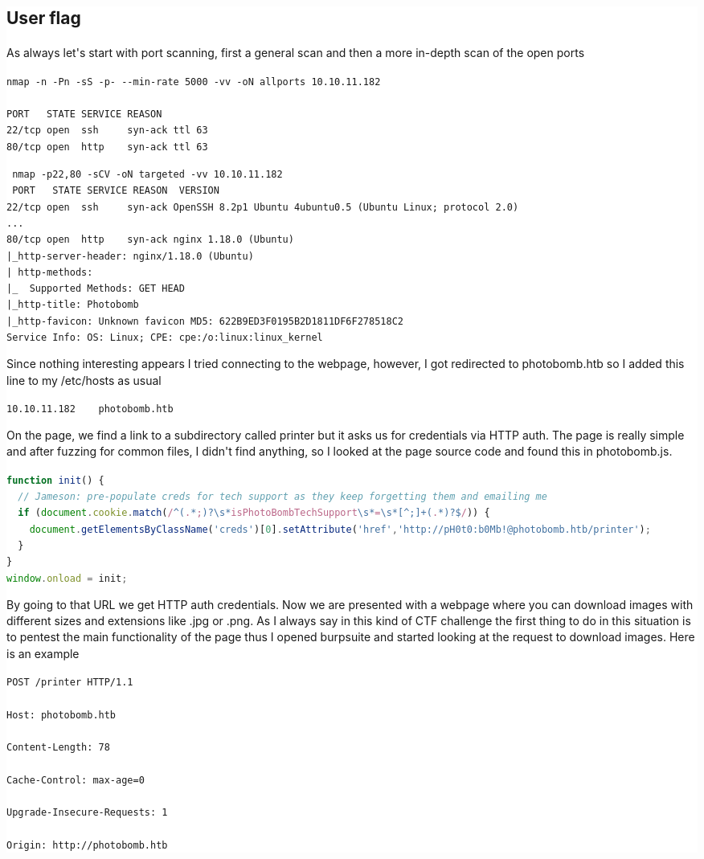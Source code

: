 ## User flag

As always let's start with port scanning, first a general scan and then a more in-depth scan of the open ports

```shell
nmap -n -Pn -sS -p- --min-rate 5000 -vv -oN allports 10.10.11.182

PORT   STATE SERVICE REASON
22/tcp open  ssh     syn-ack ttl 63
80/tcp open  http    syn-ack ttl 63
```

```shell
 nmap -p22,80 -sCV -oN targeted -vv 10.10.11.182
 PORT   STATE SERVICE REASON  VERSION
22/tcp open  ssh     syn-ack OpenSSH 8.2p1 Ubuntu 4ubuntu0.5 (Ubuntu Linux; protocol 2.0)
...
80/tcp open  http    syn-ack nginx 1.18.0 (Ubuntu)
|_http-server-header: nginx/1.18.0 (Ubuntu)
| http-methods:
|_  Supported Methods: GET HEAD
|_http-title: Photobomb
|_http-favicon: Unknown favicon MD5: 622B9ED3F0195B2D1811DF6F278518C2
Service Info: OS: Linux; CPE: cpe:/o:linux:linux_kernel
```

Since nothing interesting appears I tried connecting to the webpage, however, I got redirected to photobomb.htb so I added this line to my /etc/hosts as usual

```shell
10.10.11.182    photobomb.htb
```

On the page, we find a link to a subdirectory called printer but it asks us for credentials via HTTP auth. The page is really simple and after fuzzing for common files, I didn't find anything, so I looked at the page source code and found this in photobomb.js.

```javascript
function init() {
  // Jameson: pre-populate creds for tech support as they keep forgetting them and emailing me
  if (document.cookie.match(/^(.*;)?\s*isPhotoBombTechSupport\s*=\s*[^;]+(.*)?$/)) {
    document.getElementsByClassName('creds')[0].setAttribute('href','http://pH0t0:b0Mb!@photobomb.htb/printer');
  }
}
window.onload = init;
```

By going to that URL we get HTTP auth credentials. Now we are presented with a webpage where you can download images with different sizes and extensions like .jpg or .png. As I always say in this kind of CTF challenge the first thing to do in this situation is to pentest the main functionality of the page thus I opened burpsuite and started looking at the request to download images. Here is an example

```
POST /printer HTTP/1.1

Host: photobomb.htb

Content-Length: 78

Cache-Control: max-age=0

Upgrade-Insecure-Requests: 1

Origin: http://photobomb.htb

```